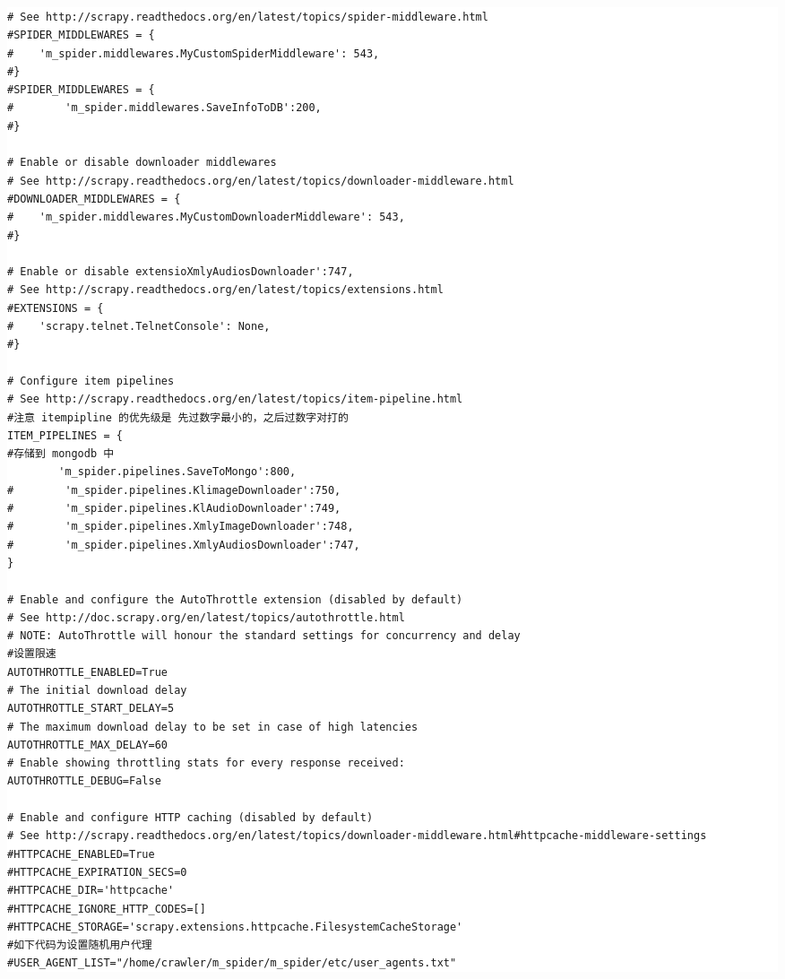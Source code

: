 ```  
# See http://scrapy.readthedocs.org/en/latest/topics/spider-middleware.html
#SPIDER_MIDDLEWARES = {
#    'm_spider.middlewares.MyCustomSpiderMiddleware': 543,
#}
#SPIDER_MIDDLEWARES = {
#        'm_spider.middlewares.SaveInfoToDB':200,
#}

# Enable or disable downloader middlewares
# See http://scrapy.readthedocs.org/en/latest/topics/downloader-middleware.html
#DOWNLOADER_MIDDLEWARES = {
#    'm_spider.middlewares.MyCustomDownloaderMiddleware': 543,
#}

# Enable or disable extensioXmlyAudiosDownloader':747,
# See http://scrapy.readthedocs.org/en/latest/topics/extensions.html
#EXTENSIONS = {
#    'scrapy.telnet.TelnetConsole': None,
#}

# Configure item pipelines
# See http://scrapy.readthedocs.org/en/latest/topics/item-pipeline.html
#注意 itempipline 的优先级是 先过数字最小的，之后过数字对打的
ITEM_PIPELINES = {
#存储到 mongodb 中
        'm_spider.pipelines.SaveToMongo':800,
#        'm_spider.pipelines.KlimageDownloader':750,
#        'm_spider.pipelines.KlAudioDownloader':749,
#        'm_spider.pipelines.XmlyImageDownloader':748,
#        'm_spider.pipelines.XmlyAudiosDownloader':747,
}

# Enable and configure the AutoThrottle extension (disabled by default)
# See http://doc.scrapy.org/en/latest/topics/autothrottle.html
# NOTE: AutoThrottle will honour the standard settings for concurrency and delay
#设置限速
AUTOTHROTTLE_ENABLED=True
# The initial download delay
AUTOTHROTTLE_START_DELAY=5
# The maximum download delay to be set in case of high latencies
AUTOTHROTTLE_MAX_DELAY=60
# Enable showing throttling stats for every response received:
AUTOTHROTTLE_DEBUG=False

# Enable and configure HTTP caching (disabled by default)
# See http://scrapy.readthedocs.org/en/latest/topics/downloader-middleware.html#httpcache-middleware-settings
#HTTPCACHE_ENABLED=True
#HTTPCACHE_EXPIRATION_SECS=0
#HTTPCACHE_DIR='httpcache'
#HTTPCACHE_IGNORE_HTTP_CODES=[]
#HTTPCACHE_STORAGE='scrapy.extensions.httpcache.FilesystemCacheStorage'
#如下代码为设置随机用户代理
#USER_AGENT_LIST="/home/crawler/m_spider/m_spider/etc/user_agents.txt"

```
